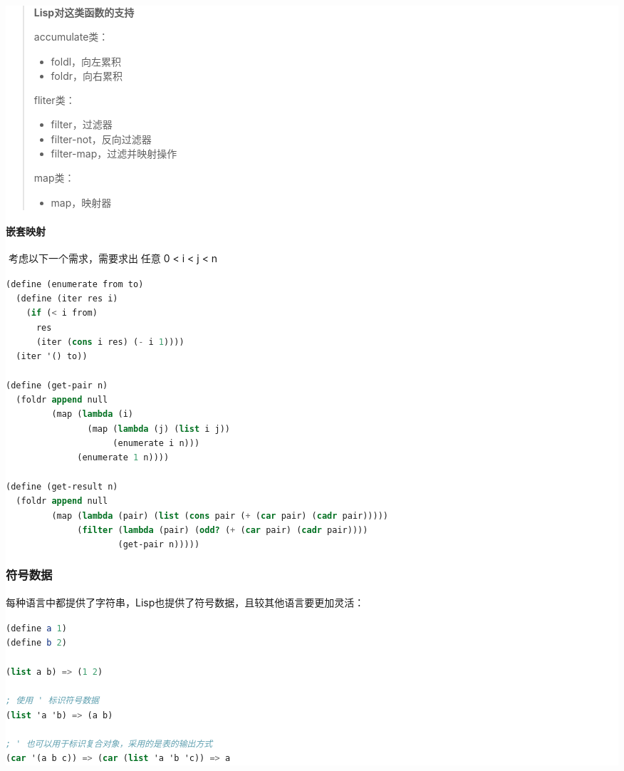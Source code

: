 > **Lisp对这类函数的支持**
>
> accumulate类：
>
> - foldl，向左累积
> - foldr，向右累积
>
> fliter类：
>
> - filter，过滤器
> - filter-not，反向过滤器
> - filter-map，过滤并映射操作
>
> map类：
>
> - map，映射器

#### 嵌套映射

​ 考虑以下一个需求，需要求出 任意 0 < i < j < n

```scheme
(define (enumerate from to) 
  (define (iter res i)
    (if (< i from)
      res
      (iter (cons i res) (- i 1))))
  (iter '() to))

(define (get-pair n)
  (foldr append null
         (map (lambda (i)
                (map (lambda (j) (list i j))
                     (enumerate i n)))
              (enumerate 1 n))))

(define (get-result n)
  (foldr append null
         (map (lambda (pair) (list (cons pair (+ (car pair) (cadr pair)))))
              (filter (lambda (pair) (odd? (+ (car pair) (cadr pair))))
                      (get-pair n)))))
```

### 符号数据

​ 每种语言中都提供了字符串，Lisp也提供了符号数据，且较其他语言要更加灵活：

```scheme
(define a 1)
(define b 2)

(list a b) => (1 2)

; 使用 ' 标识符号数据
(list 'a 'b) => (a b)

; ' 也可以用于标识复合对象，采用的是表的输出方式
(car '(a b c)) => (car (list 'a 'b 'c)) => a
```
